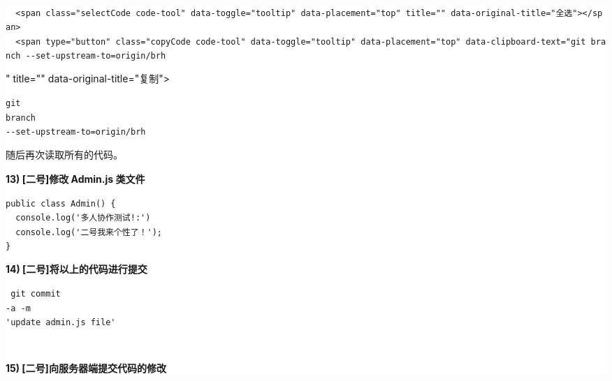       <span class="selectCode code-tool" data-toggle="tooltip" data-placement="top" title="" data-original-title="全选"></span>
      <span type="button" class="copyCode code-tool" data-toggle="tooltip" data-placement="top" data-clipboard-text="git branch --set-upstream-to=origin/brh
" title="" data-original-title="复制"></span>
      <span type="button" class="saveToNote code-tool" data-toggle="tooltip" data-placement="top" title="" data-original-title="放进笔记"></span>
      </div>
      </div><pre class="hljs armasm"><code><span class="hljs-symbol">git</span> <span class="hljs-keyword">branch </span>--set-upstream-to<span class="hljs-symbol">=origin</span>/<span class="hljs-keyword">brh
</span></code></pre>
<p>随后再次读取所有的代码。    </p>
<p><strong>13)  [二号]修改 Admin.js 类文件  </strong></p>
<div class="widget-codetool" style="display:none;">
      <div class="widget-codetool--inner">
      <span class="selectCode code-tool" data-toggle="tooltip" data-placement="top" title="" data-original-title="全选"></span>
      <span type="button" class="copyCode code-tool" data-toggle="tooltip" data-placement="top" data-clipboard-text="public class Admin() {
  console.log('多人协作测试!:')
  console.log('二号我来个性了！');
}
" title="" data-original-title="复制"></span>
      <span type="button" class="saveToNote code-tool" data-toggle="tooltip" data-placement="top" title="" data-original-title="放进笔记"></span>
      </div>
      </div><pre class="hljs coffeescript"><code>public <span class="hljs-class"><span class="hljs-keyword">class</span> <span class="hljs-title">Admin</span>() {</span>
  <span class="hljs-built_in">console</span>.log(<span class="hljs-string">'多人协作测试!:'</span>)
  <span class="hljs-built_in">console</span>.log(<span class="hljs-string">'二号我来个性了！'</span>);
}
</code></pre>
<p><strong>14)   [二号]将以上的代码进行提交  </strong></p>
<div class="widget-codetool" style="display:none;">
      <div class="widget-codetool--inner">
      <span class="selectCode code-tool" data-toggle="tooltip" data-placement="top" title="" data-original-title="全选"></span>
      <span type="button" class="copyCode code-tool" data-toggle="tooltip" data-placement="top" data-clipboard-text=" git commit -a -m 'update admin.js file'
 
 " title="" data-original-title="复制"></span>
      <span type="button" class="saveToNote code-tool" data-toggle="tooltip" data-placement="top" title="" data-original-title="放进笔记"></span>
      </div>
      </div><pre class="hljs stylus"><code> git commit -<span class="hljs-selector-tag">a</span> -m <span class="hljs-string">'update admin.js file'</span>
 
 </code></pre>
<p><strong>15) [二号]向服务器端提交代码的修改</strong></p>
<div class="widget-codetool" style="display:none;">
      <div class="widget-codetool--inner">
      <span class="selectCode code-tool" data-toggle="tooltip" data-placement="top" title="" data-original-title="全选"></span>
      <span type="button" class="copyCode code-tool" data-toggle="tooltip" data-placement="top" data-clipboard-text="git push origin brh   
